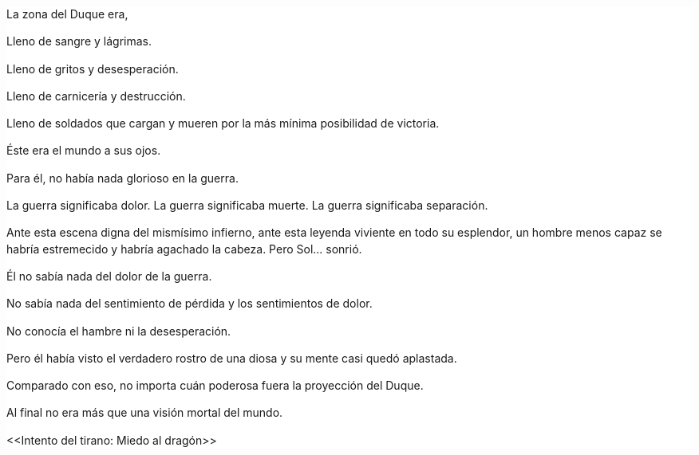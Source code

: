 La zona del Duque era, 

Lleno de sangre y lágrimas. 

Lleno de gritos y desesperación. 

Lleno de carnicería y destrucción. 

Lleno de soldados que cargan y mueren por la más mínima posibilidad de victoria. 

Éste era el mundo a sus ojos. 

Para él, no había nada glorioso en la guerra. 

La guerra significaba dolor. La guerra significaba muerte. La guerra significaba separación. 

Ante esta escena digna del mismísimo infierno, ante esta leyenda viviente en todo su esplendor, un hombre menos capaz se habría estremecido y habría agachado la cabeza. Pero Sol... sonrió. 

Él no sabía nada del dolor de la guerra. 

No sabía nada del sentimiento de pérdida y los sentimientos de dolor. 

No conocía el hambre ni la desesperación. 

Pero él había visto el verdadero rostro de una diosa y su mente casi quedó aplastada. 

Comparado con eso, no importa cuán poderosa fuera la proyección del Duque. 

Al final no era más que una visión mortal del mundo. 

<<Intento del tirano: Miedo al dragón>>